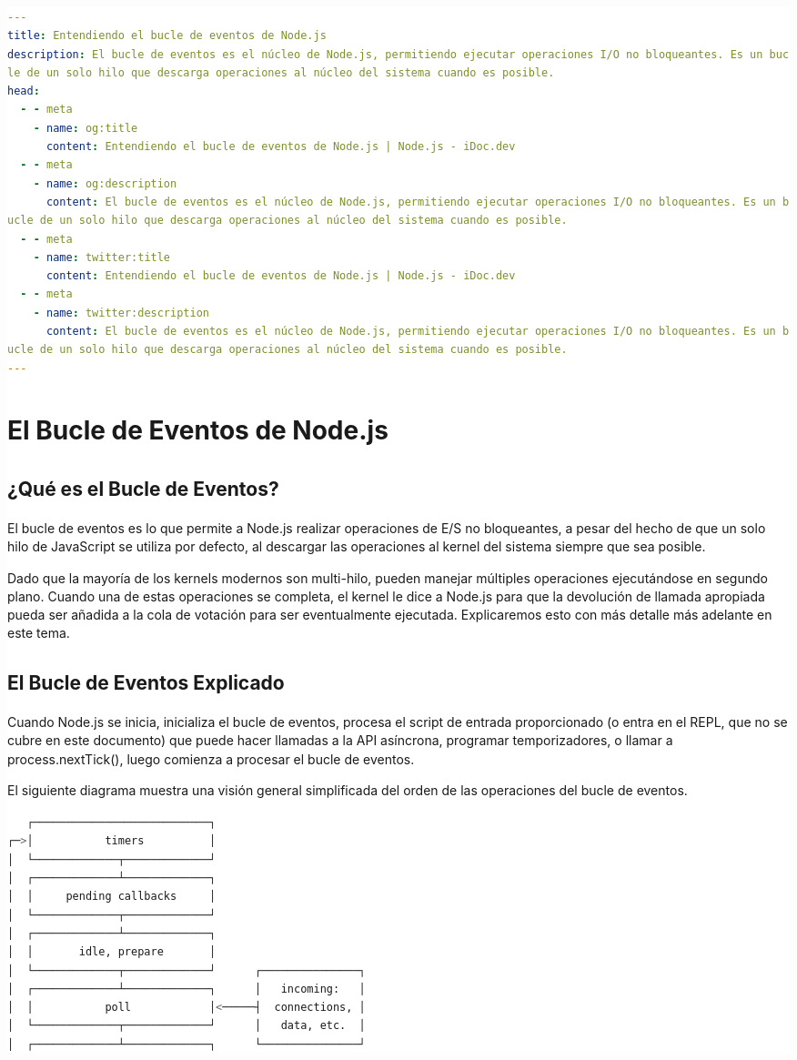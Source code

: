 ```yaml
---
title: Entendiendo el bucle de eventos de Node.js
description: El bucle de eventos es el núcleo de Node.js, permitiendo ejecutar operaciones I/O no bloqueantes. Es un bucle de un solo hilo que descarga operaciones al núcleo del sistema cuando es posible.
head:
  - - meta
    - name: og:title
      content: Entendiendo el bucle de eventos de Node.js | Node.js - iDoc.dev
  - - meta
    - name: og:description
      content: El bucle de eventos es el núcleo de Node.js, permitiendo ejecutar operaciones I/O no bloqueantes. Es un bucle de un solo hilo que descarga operaciones al núcleo del sistema cuando es posible.
  - - meta
    - name: twitter:title
      content: Entendiendo el bucle de eventos de Node.js | Node.js - iDoc.dev
  - - meta
    - name: twitter:description
      content: El bucle de eventos es el núcleo de Node.js, permitiendo ejecutar operaciones I/O no bloqueantes. Es un bucle de un solo hilo que descarga operaciones al núcleo del sistema cuando es posible.
---
```



# El Bucle de Eventos de Node.js

## ¿Qué es el Bucle de Eventos?

El bucle de eventos es lo que permite a Node.js realizar operaciones de E/S no bloqueantes, a pesar del hecho de que un solo hilo de JavaScript se utiliza por defecto, al descargar las operaciones al kernel del sistema siempre que sea posible.

Dado que la mayoría de los kernels modernos son multi-hilo, pueden manejar múltiples operaciones ejecutándose en segundo plano. Cuando una de estas operaciones se completa, el kernel le dice a Node.js para que la devolución de llamada apropiada pueda ser añadida a la cola de votación para ser eventualmente ejecutada. Explicaremos esto con más detalle más adelante en este tema.

## El Bucle de Eventos Explicado

Cuando Node.js se inicia, inicializa el bucle de eventos, procesa el script de entrada proporcionado (o entra en el REPL, que no se cubre en este documento) que puede hacer llamadas a la API asíncrona, programar temporizadores, o llamar a process.nextTick(), luego comienza a procesar el bucle de eventos.

El siguiente diagrama muestra una visión general simplificada del orden de las operaciones del bucle de eventos.

```bash
   ┌───────────────────────────┐
┌─>│           timers          │
│  └─────────────┬─────────────┘
│  ┌─────────────┴─────────────┐
│  │     pending callbacks     │
│  └─────────────┬─────────────┘
│  ┌─────────────┴─────────────┐
│  │       idle, prepare       │
│  └─────────────┬─────────────┘      ┌───────────────┐
│  ┌─────────────┴─────────────┐      │   incoming:   │
│  │           poll            │<─────┤  connections, │
│  └─────────────┬─────────────┘      │   data, etc.  │
│  ┌─────────────┴─────────────┐      └───────────────┘
```